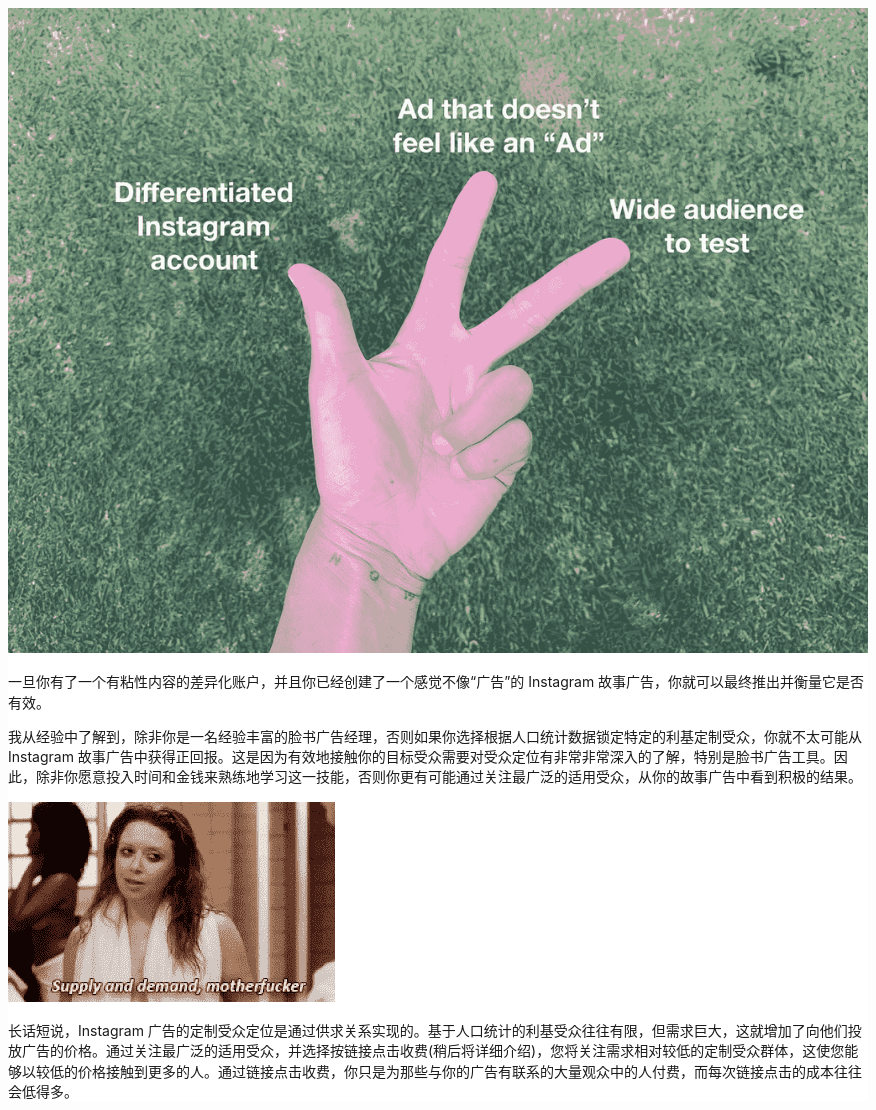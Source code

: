 ![](img/b03df83d212ef50475a61d06967f6625.png)

一旦你有了一个有粘性内容的差异化账户，并且你已经创建了一个感觉不像“广告”的 Instagram 故事广告，你就可以最终推出并衡量它是否有效。

我从经验中了解到，除非你是一名经验丰富的脸书广告经理，否则如果你选择根据人口统计数据锁定特定的利基定制受众，你就不太可能从 Instagram 故事广告中获得正回报。这是因为有效地接触你的目标受众需要对受众定位有非常非常深入的了解，特别是脸书广告工具。因此，除非你愿意投入时间和金钱来熟练地学习这一技能，否则你更有可能通过关注最广泛的适用受众，从你的故事广告中看到积极的结果。

![](img/40bbbdc3057150e7f6279a26f0ad0a3c.png)

长话短说，Instagram 广告的定制受众定位是通过供求关系实现的。基于人口统计的利基受众往往有限，但需求巨大，这就增加了向他们投放广告的价格。通过关注最广泛的适用受众，并选择按链接点击收费(稍后将详细介绍)，您将关注需求相对较低的定制受众群体，这使您能够以较低的价格接触到更多的人。通过链接点击收费，你只是为那些与你的广告有联系的大量观众中的人付费，而每次链接点击的成本往往会低得多。

